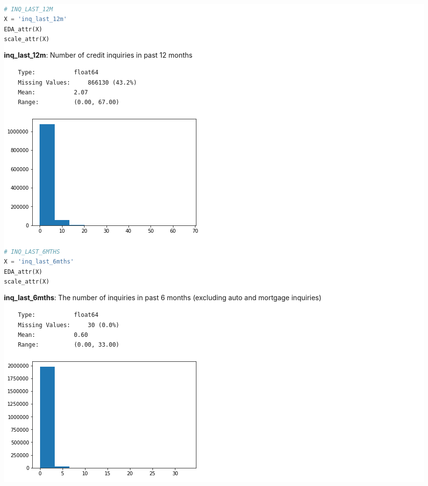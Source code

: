 


```python
# INQ_LAST_12M
X = 'inq_last_12m'
EDA_attr(X)
scale_attr(X)
```



**inq_last_12m**: Number of credit inquiries in past 12 months


    	Type: 			float64
    	Missing Values: 	866130 (43.2%)
    	Mean: 			2.07
    	Range: 			(0.00, 67.00)



![png](Loanstats_Preprocessing_files/Loanstats_Preprocessing_44_2.png)




```python
# INQ_LAST_6MTHS
X = 'inq_last_6mths'
EDA_attr(X)
scale_attr(X)
```



**inq_last_6mths**: The number of inquiries in past 6 months (excluding auto and mortgage inquiries)


    	Type: 			float64
    	Missing Values: 	30 (0.0%)
    	Mean: 			0.60
    	Range: 			(0.00, 33.00)



![png](Loanstats_Preprocessing_files/Loanstats_Preprocessing_45_2.png)
